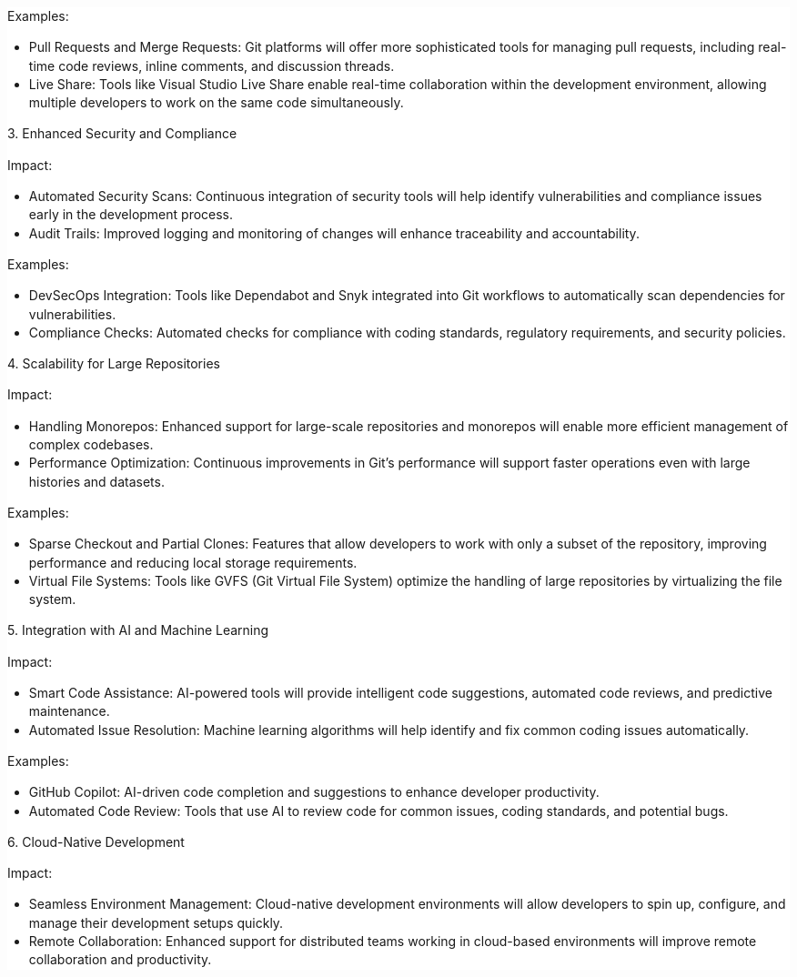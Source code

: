 Examples:

- Pull Requests and Merge Requests: Git platforms will offer more sophisticated tools for managing pull requests, including real-time code reviews, inline comments, and discussion threads.
- Live Share: Tools like Visual Studio Live Share enable real-time collaboration within the development environment, allowing multiple developers to work on the same code simultaneously.

3\. Enhanced Security and Compliance

Impact:

- Automated Security Scans: Continuous integration of security tools will help identify vulnerabilities and compliance issues early in the development process.
- Audit Trails: Improved logging and monitoring of changes will enhance traceability and accountability.

Examples:

- DevSecOps Integration: Tools like Dependabot and Snyk integrated into Git workflows to automatically scan dependencies for vulnerabilities.
- Compliance Checks: Automated checks for compliance with coding standards, regulatory requirements, and security policies.

4\. Scalability for Large Repositories

Impact:

- Handling Monorepos: Enhanced support for large-scale repositories and monorepos will enable more efficient management of complex codebases.
- Performance Optimization: Continuous improvements in Git’s performance will support faster operations even with large histories and datasets.

Examples:

- Sparse Checkout and Partial Clones: Features that allow developers to work with only a subset of the repository, improving performance and reducing local storage requirements.
- Virtual File Systems: Tools like GVFS (Git Virtual File System) optimize the handling of large repositories by virtualizing the file system.

5\. Integration with AI and Machine Learning

Impact:

- Smart Code Assistance: AI-powered tools will provide intelligent code suggestions, automated code reviews, and predictive maintenance.
- Automated Issue Resolution: Machine learning algorithms will help identify and fix common coding issues automatically.

Examples:

- GitHub Copilot: AI-driven code completion and suggestions to enhance developer productivity.
- Automated Code Review: Tools that use AI to review code for common issues, coding standards, and potential bugs.

6\. Cloud-Native Development

Impact:

- Seamless Environment Management: Cloud-native development environments will allow developers to spin up, configure, and manage their development setups quickly.
- Remote Collaboration: Enhanced support for distributed teams working in cloud-based environments will improve remote collaboration and productivity.

